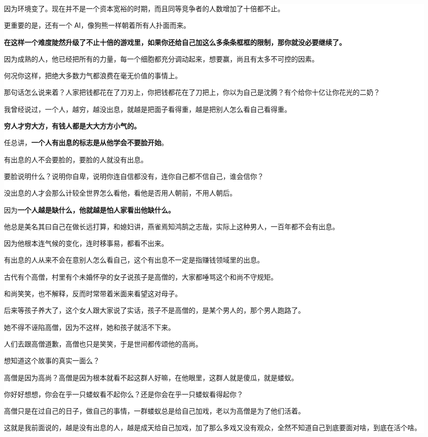 因为环境变了。现在并不是一个资本宽裕的时期，而且同等竞争者的人数增加了十倍都不止。

更重要的是，还有一个 AI，像狗熊一样朝着所有人扑面而来。

**在这样一个难度陡然升级了不止十倍的游戏里，如果你还给自己加这么多条条框框的限制，那你就没必要继续了。**

因为成熟的人，他已经把所有的力量，每一个细胞都充分调动起来，想要赢，尚且有太多不可控的因素。

何况你这样，把绝大多数力气都浪费在毫无价值的事情上。

那句话怎么说来着？人家把钱都花在了刀刃上，你把钱都花在了刀把上，你以为自己是沈腾？有个给你十亿让你花光的二奶？

我曾经说过，一个人，越穷，越没出息，就越是把面子看得重，越是把别人怎么看自己看得重。

**穷人才穷大方，有钱人都是大大方方小气的。** 

任总讲，**一个人有出息的标志是从他学会不要脸开始**。

有出息的人不会要脸的，要脸的人就没有出息。

要脸说明什么？说明你自卑，说明你连自信都没有，连你自己都不信自己，谁会信你？

没出息的人才会那么计较全世界怎么看他，看他是否用人朝前，不用人朝后。

因为**一个人越是缺什么，他就越是怕人家看出他缺什么。**

他总是美名其曰自己在做长远打算，和媳妇讲，燕雀焉知鸿鹄之志哉，实际上这种男人，一百年都不会有出息。

因为他根本连气候的变化，连时移事易，都看不出来。

有出息的人从来不会在意别人怎么看自己，这个有出息不一定是指赚钱领域里的出息。

古代有个高僧，村里有个未婚怀孕的女子说孩子是高僧的，大家都唾骂这个和尚不守规矩。

和尚笑笑，也不解释，反而时常带着米面来看望这对母子。

后来等孩子养大了，这个女人跟大家说了实话，孩子不是高僧的，是某个男人的，那个男人跑路了。

她不得不诬陷高僧，因为不这样，她和孩子就活不下来。

人们去跟高僧道歉，高僧也只是笑笑，于是世间都传颂他的高尚。

想知道这个故事的真实一面么？

高僧是因为高尚？高僧是因为根本就看不起这群人好嘛，在他眼里，这群人就是傻瓜，就是蝼蚁。

你好好想想，你会在乎一只蝼蚁看不起你么？还是你会在乎一只蝼蚁看得起你？

高僧只是在过自己的日子，做自己的事情，一群蝼蚁总是给自己加戏，老以为高僧是为了他们活着。

这就是我前面说的，越是没有出息的人，越是成天给自己加戏，加了那么多戏又没有观众，全然不知道自己到底要面对啥，到底在活个啥。